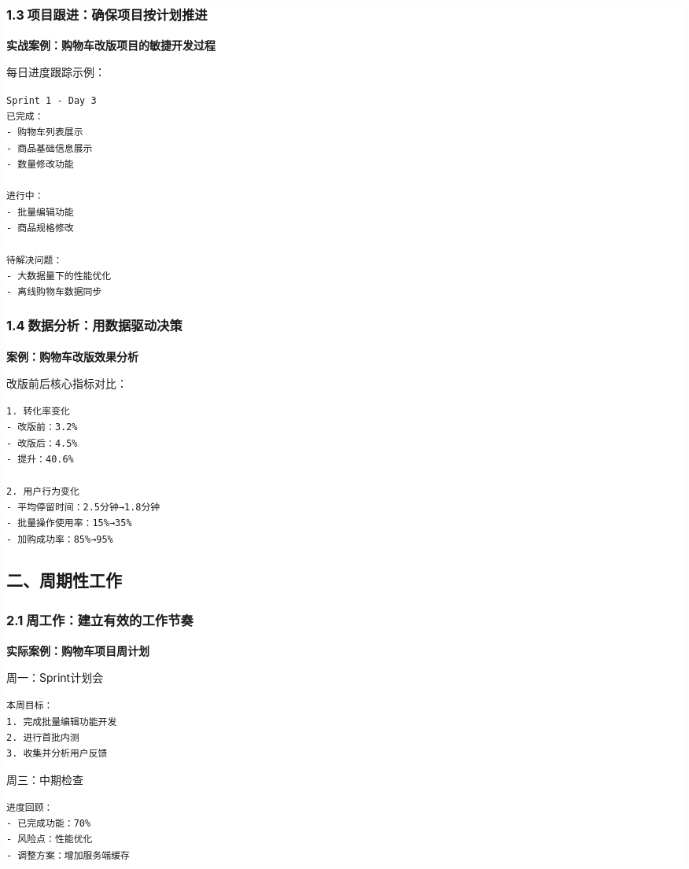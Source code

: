 ### 1.3 项目跟进：确保项目按计划推进

**实战案例：购物车改版项目的敏捷开发过程**

每日进度跟踪示例：
```
Sprint 1 - Day 3
已完成：
- 购物车列表展示
- 商品基础信息展示
- 数量修改功能

进行中：
- 批量编辑功能
- 商品规格修改

待解决问题：
- 大数据量下的性能优化
- 离线购物车数据同步
```

### 1.4 数据分析：用数据驱动决策

**案例：购物车改版效果分析**

改版前后核心指标对比：
```
1. 转化率变化
- 改版前：3.2%
- 改版后：4.5%
- 提升：40.6%

2. 用户行为变化
- 平均停留时间：2.5分钟→1.8分钟
- 批量操作使用率：15%→35%
- 加购成功率：85%→95%
```

## 二、周期性工作

### 2.1 周工作：建立有效的工作节奏

**实际案例：购物车项目周计划**

周一：Sprint计划会
```
本周目标：
1. 完成批量编辑功能开发
2. 进行首批内测
3. 收集并分析用户反馈
```

周三：中期检查
```
进度回顾：
- 已完成功能：70%
- 风险点：性能优化
- 调整方案：增加服务端缓存
```
